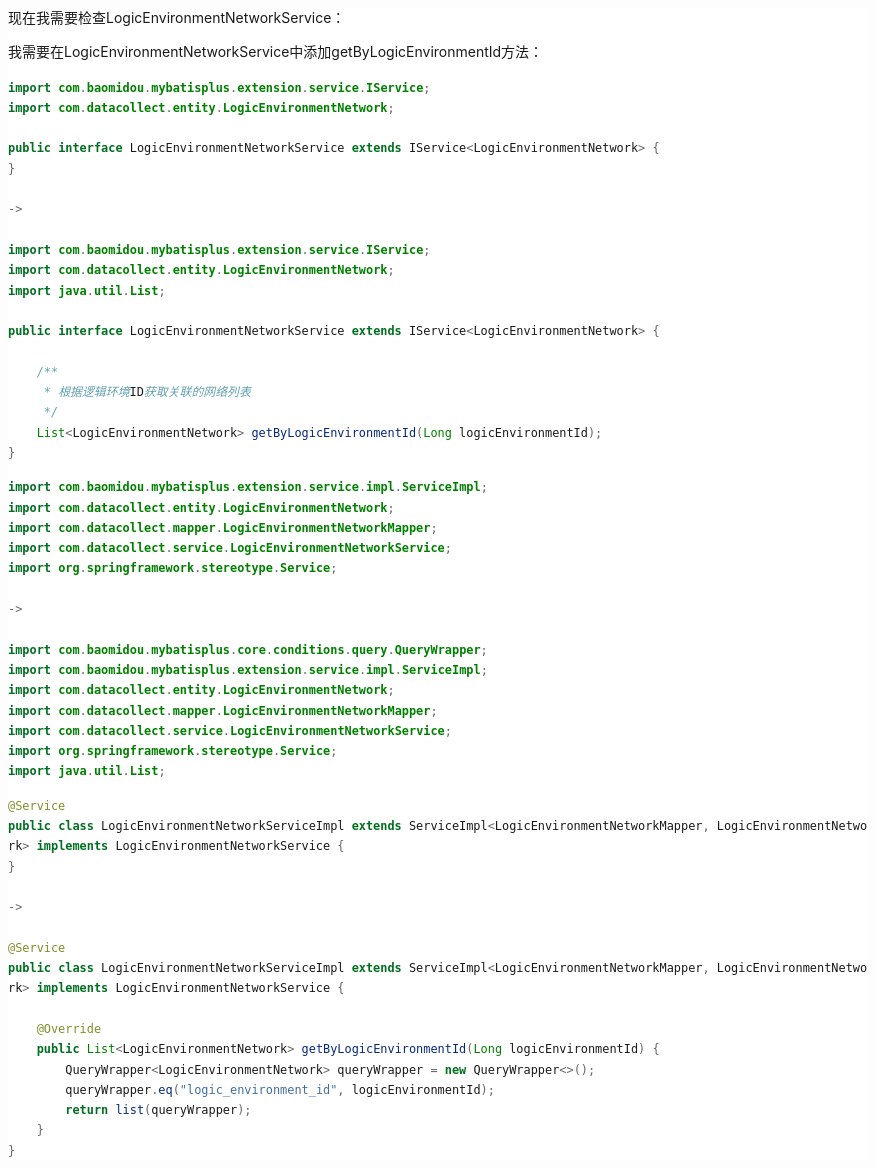 现在我需要检查LogicEnvironmentNetworkService：


我需要在LogicEnvironmentNetworkService中添加getByLogicEnvironmentId方法：


```java
import com.baomidou.mybatisplus.extension.service.IService;
import com.datacollect.entity.LogicEnvironmentNetwork;

public interface LogicEnvironmentNetworkService extends IService<LogicEnvironmentNetwork> {
}

->

import com.baomidou.mybatisplus.extension.service.IService;
import com.datacollect.entity.LogicEnvironmentNetwork;
import java.util.List;

public interface LogicEnvironmentNetworkService extends IService<LogicEnvironmentNetwork> {
    
    /**
     * 根据逻辑环境ID获取关联的网络列表
     */
    List<LogicEnvironmentNetwork> getByLogicEnvironmentId(Long logicEnvironmentId);
}
```

```java
import com.baomidou.mybatisplus.extension.service.impl.ServiceImpl;
import com.datacollect.entity.LogicEnvironmentNetwork;
import com.datacollect.mapper.LogicEnvironmentNetworkMapper;
import com.datacollect.service.LogicEnvironmentNetworkService;
import org.springframework.stereotype.Service;

->

import com.baomidou.mybatisplus.core.conditions.query.QueryWrapper;
import com.baomidou.mybatisplus.extension.service.impl.ServiceImpl;
import com.datacollect.entity.LogicEnvironmentNetwork;
import com.datacollect.mapper.LogicEnvironmentNetworkMapper;
import com.datacollect.service.LogicEnvironmentNetworkService;
import org.springframework.stereotype.Service;
import java.util.List;
```

```java
@Service
public class LogicEnvironmentNetworkServiceImpl extends ServiceImpl<LogicEnvironmentNetworkMapper, LogicEnvironmentNetwork> implements LogicEnvironmentNetworkService {
}

->

@Service
public class LogicEnvironmentNetworkServiceImpl extends ServiceImpl<LogicEnvironmentNetworkMapper, LogicEnvironmentNetwork> implements LogicEnvironmentNetworkService {
    
    @Override
    public List<LogicEnvironmentNetwork> getByLogicEnvironmentId(Long logicEnvironmentId) {
        QueryWrapper<LogicEnvironmentNetwork> queryWrapper = new QueryWrapper<>();
        queryWrapper.eq("logic_environment_id", logicEnvironmentId);
        return list(queryWrapper);
    }
}
```
